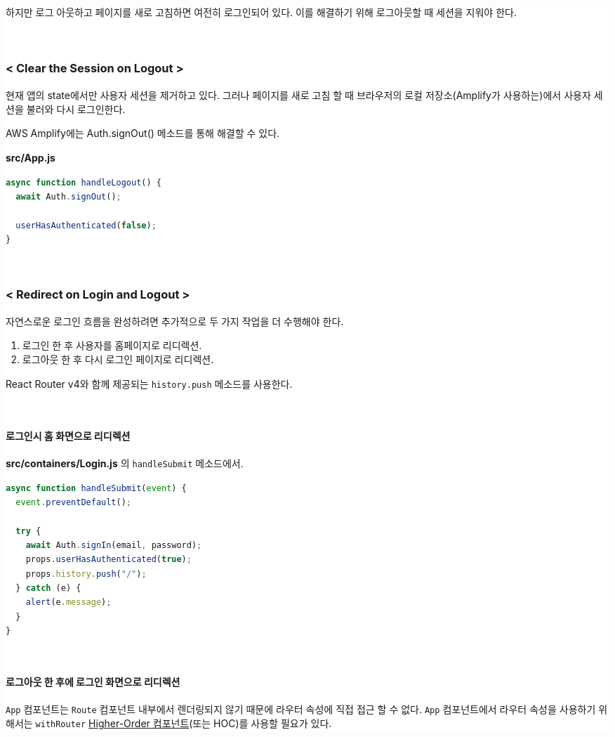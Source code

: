 하지만 로그 아웃하고 페이지를 새로 고침하면 여전히 로그인되어 있다. 이를 해결하기 위해 로그아웃할 때 세션을 지워야 한다.

<br>

### < Clear the Session on Logout >

현재 앱의 state에서만 사용자 세션을 제거하고 있다. 그러나 페이지를 새로 고침 할 때 브라우저의 로컬 저장소(Amplify가 사용하는)에서 사용자 세션을 불러와 다시 로그인한다.

AWS Amplify에는 Auth.signOut() 메소드를 통해 해결할 수 있다.

**src/App.js**

```jsx
async function handleLogout() {
  await Auth.signOut();

  userHasAuthenticated(false);
}
```

<br>

### < Redirect on Login and Logout >

자연스로운 로그인 흐름을 완성하려면 추가적으로 두 가지 작업을 더 수행해야 한다.

1. 로그인 한 후 사용자를 홈페이지로 리디렉션.
2. 로그아웃 한 후 다시 로그인 페이지로 리디렉션.

React Router v4와 함께 제공되는 `history.push` 메소드를 사용한다.

<br>

#### 로그인시 홈 화면으로 리디렉션

**src/containers/Login.js** 의 `handleSubmit` 메소드에서.

```jsx
async function handleSubmit(event) {
  event.preventDefault();

  try {
    await Auth.signIn(email, password);
    props.userHasAuthenticated(true);
    props.history.push("/");
  } catch (e) {
    alert(e.message);
  }
}
```

<br>

#### 로그아웃 한 후에 로그인 화면으로 리디렉션

 `App` 컴포넌트는 `Route` 컴포넌트 내부에서 렌더링되지 않기 때문에 라우터 속성에 직접 접근 할 수 없다. `App` 컴포넌트에서 라우터 속성을 사용하기 위해서는 `withRouter` [Higher-Order 컴포넌트](https://facebook.github.io/react/docs/higher-order-components)(또는 HOC)를 사용할 필요가 있다.
